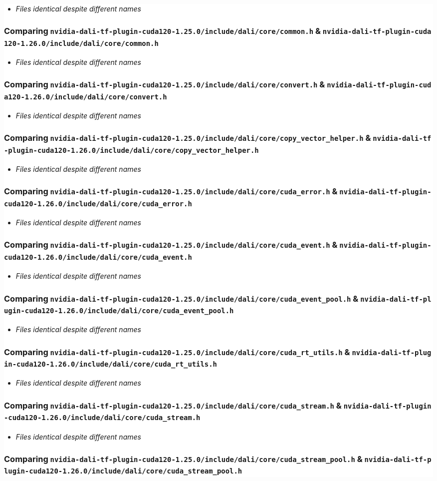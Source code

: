  * *Files identical despite different names*

### Comparing `nvidia-dali-tf-plugin-cuda120-1.25.0/include/dali/core/common.h` & `nvidia-dali-tf-plugin-cuda120-1.26.0/include/dali/core/common.h`

 * *Files identical despite different names*

### Comparing `nvidia-dali-tf-plugin-cuda120-1.25.0/include/dali/core/convert.h` & `nvidia-dali-tf-plugin-cuda120-1.26.0/include/dali/core/convert.h`

 * *Files identical despite different names*

### Comparing `nvidia-dali-tf-plugin-cuda120-1.25.0/include/dali/core/copy_vector_helper.h` & `nvidia-dali-tf-plugin-cuda120-1.26.0/include/dali/core/copy_vector_helper.h`

 * *Files identical despite different names*

### Comparing `nvidia-dali-tf-plugin-cuda120-1.25.0/include/dali/core/cuda_error.h` & `nvidia-dali-tf-plugin-cuda120-1.26.0/include/dali/core/cuda_error.h`

 * *Files identical despite different names*

### Comparing `nvidia-dali-tf-plugin-cuda120-1.25.0/include/dali/core/cuda_event.h` & `nvidia-dali-tf-plugin-cuda120-1.26.0/include/dali/core/cuda_event.h`

 * *Files identical despite different names*

### Comparing `nvidia-dali-tf-plugin-cuda120-1.25.0/include/dali/core/cuda_event_pool.h` & `nvidia-dali-tf-plugin-cuda120-1.26.0/include/dali/core/cuda_event_pool.h`

 * *Files identical despite different names*

### Comparing `nvidia-dali-tf-plugin-cuda120-1.25.0/include/dali/core/cuda_rt_utils.h` & `nvidia-dali-tf-plugin-cuda120-1.26.0/include/dali/core/cuda_rt_utils.h`

 * *Files identical despite different names*

### Comparing `nvidia-dali-tf-plugin-cuda120-1.25.0/include/dali/core/cuda_stream.h` & `nvidia-dali-tf-plugin-cuda120-1.26.0/include/dali/core/cuda_stream.h`

 * *Files identical despite different names*

### Comparing `nvidia-dali-tf-plugin-cuda120-1.25.0/include/dali/core/cuda_stream_pool.h` & `nvidia-dali-tf-plugin-cuda120-1.26.0/include/dali/core/cuda_stream_pool.h`
